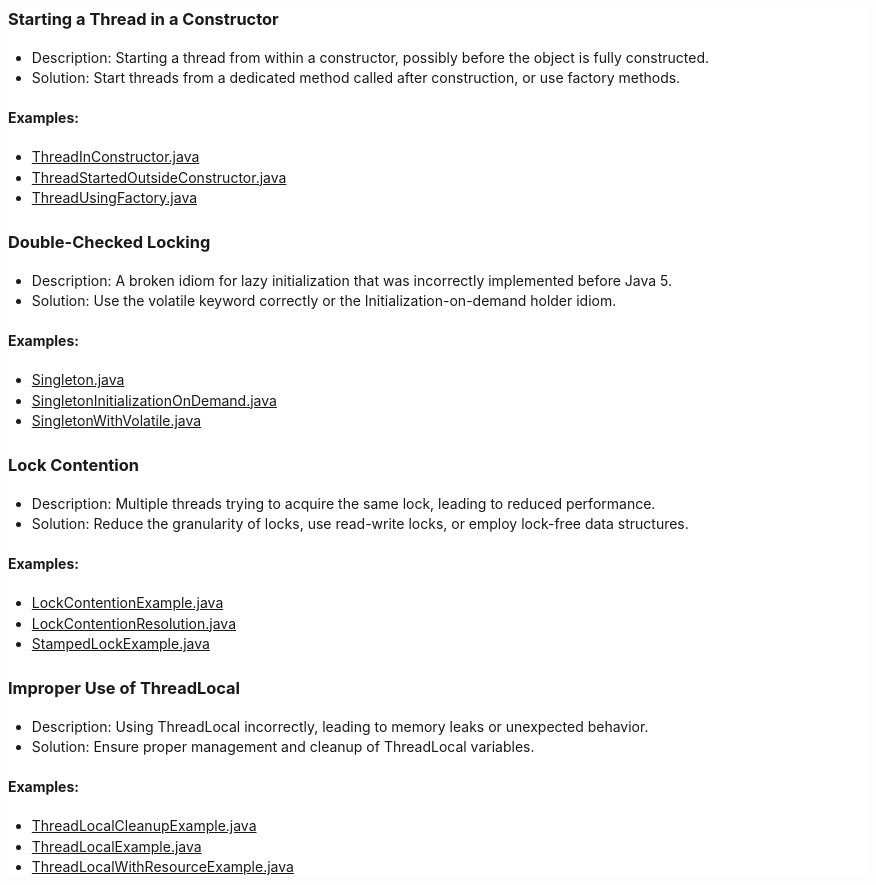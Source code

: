### Starting a Thread in a Constructor

- Description: Starting a thread from within a constructor, possibly before the object is fully constructed.
- Solution: Start threads from a dedicated method called after construction, or use factory methods.

#### Examples:
- [ThreadInConstructor.java](./src/main/java/org/alxkm/antipatterns/startingthreadinconstructor/ThreadInConstructor.java)
- [ThreadStartedOutsideConstructor.java](./src/main/java/org/alxkm/antipatterns/startingthreadinconstructor/ThreadStartedOutsideConstructor.java)
- [ThreadUsingFactory.java](./src/main/java/org/alxkm/antipatterns/startingthreadinconstructor/ThreadUsingFactory.java)

### Double-Checked Locking

- Description: A broken idiom for lazy initialization that was incorrectly implemented before Java 5.
- Solution: Use the volatile keyword correctly or the Initialization-on-demand holder idiom.

#### Examples:
- [Singleton.java](./src/main/java/org/alxkm/antipatterns/doublechecklocking/Singleton.java)
- [SingletonInitializationOnDemand.java](./src/main/java/org/alxkm/antipatterns/doublechecklocking/SingletonInitializationOnDemand.java)
- [SingletonWithVolatile.java](./src/main/java/org/alxkm/antipatterns/doublechecklocking/SingletonWithVolatile.java)

### Lock Contention

- Description: Multiple threads trying to acquire the same lock, leading to reduced performance.
- Solution: Reduce the granularity of locks, use read-write locks, or employ lock-free data structures.

#### Examples:
- [LockContentionExample.java](./src/main/java/org/alxkm/antipatterns/lockcontention/LockContentionExample.java)
- [LockContentionResolution.java](./src/main/java/org/alxkm/antipatterns/lockcontention/LockContentionResolution.java)
- [StampedLockExample.java](./src/main/java/org/alxkm/antipatterns/lockcontention/StampedLockExample.java)

### Improper Use of ThreadLocal

- Description: Using ThreadLocal incorrectly, leading to memory leaks or unexpected behavior.
- Solution: Ensure proper management and cleanup of ThreadLocal variables.

#### Examples:
- [ThreadLocalCleanupExample.java](./src/main/java/org/alxkm/antipatterns/improperuseofthreadlocal/ThreadLocalCleanupExample.java)
- [ThreadLocalExample.java](./src/main/java/org/alxkm/antipatterns/improperuseofthreadlocal/ThreadLocalExample.java)
- [ThreadLocalWithResourceExample.java](./src/main/java/org/alxkm/antipatterns/improperuseofthreadlocal/ThreadLocalWithResourceExample.java)
